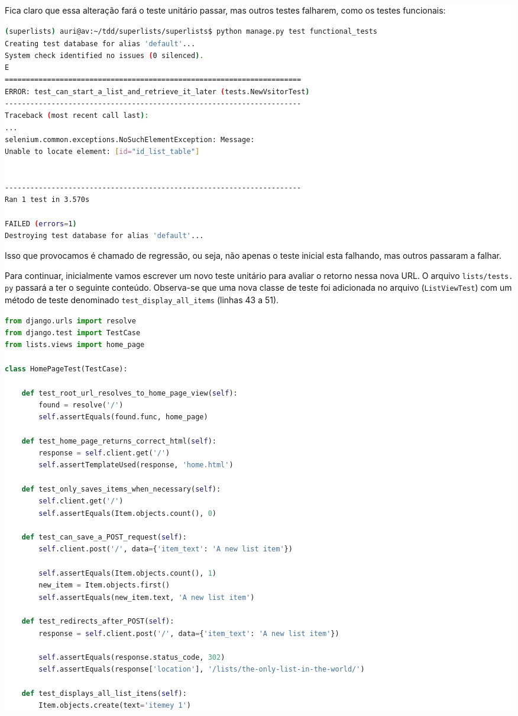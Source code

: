 Fica claro que essa alteração fará o teste unitário passar, mas outros testes falharem,  como os testes funcionais:

```bash
(superlists) auri@av:~/tdd/superlists/superlists$ python manage.py test functional_tests
Creating test database for alias 'default'...
System check identified no issues (0 silenced).
E
======================================================================
ERROR: test_can_start_a_list_and_retrieve_it_later (tests.NewVsitorTest)
----------------------------------------------------------------------
Traceback (most recent call last):
...
selenium.common.exceptions.NoSuchElementException: Message: 
Unable to locate element: [id="id_list_table"]


----------------------------------------------------------------------
Ran 1 test in 3.570s

FAILED (errors=1)
Destroying test database for alias 'default'...
```

Isso que provocamos é chamado de regressão, ou seja, não apenas o teste inicial esta falhando, mas outros passaram a falhar.

Para continuar, inicialmente vamos escrever um novo teste unitário para avaliar o retorno nessa nova URL. O arquivo `lists/tests.py` passará a ter o seguinte conteúdo. Observa-se que uma nova classe de teste foi adicionada no arquivo \(`ListViewTest`\) com um método de teste denominado `test_display_all_items` \(linhas 43  a 51\).

```python
from django.urls import resolve
from django.test import TestCase
from lists.views import home_page

class HomePageTest(TestCase):

	def test_root_url_resolves_to_home_page_view(self):
		found = resolve('/')
		self.assertEquals(found.func, home_page)

	def test_home_page_returns_correct_html(self):
		response = self.client.get('/')
		self.assertTemplateUsed(response, 'home.html')

	def test_only_saves_items_when_necessary(self):
		self.client.get('/')
		self.assertEquals(Item.objects.count(), 0)

	def test_can_save_a_POST_request(self):
		self.client.post('/', data={'item_text': 'A new list item'})

		self.assertEquals(Item.objects.count(), 1)
		new_item = Item.objects.first()
		self.assertEquals(new_item.text, 'A new list item')

	def test_redirects_after_POST(self):
		response = self.client.post('/', data={'item_text': 'A new list item'})

		self.assertEquals(response.status_code, 302)
		self.assertEquals(response['location'], '/lists/the-only-list-in-the-world/')

	def test_displays_all_list_itens(self):
		Item.objects.create(text='itemey 1')
```